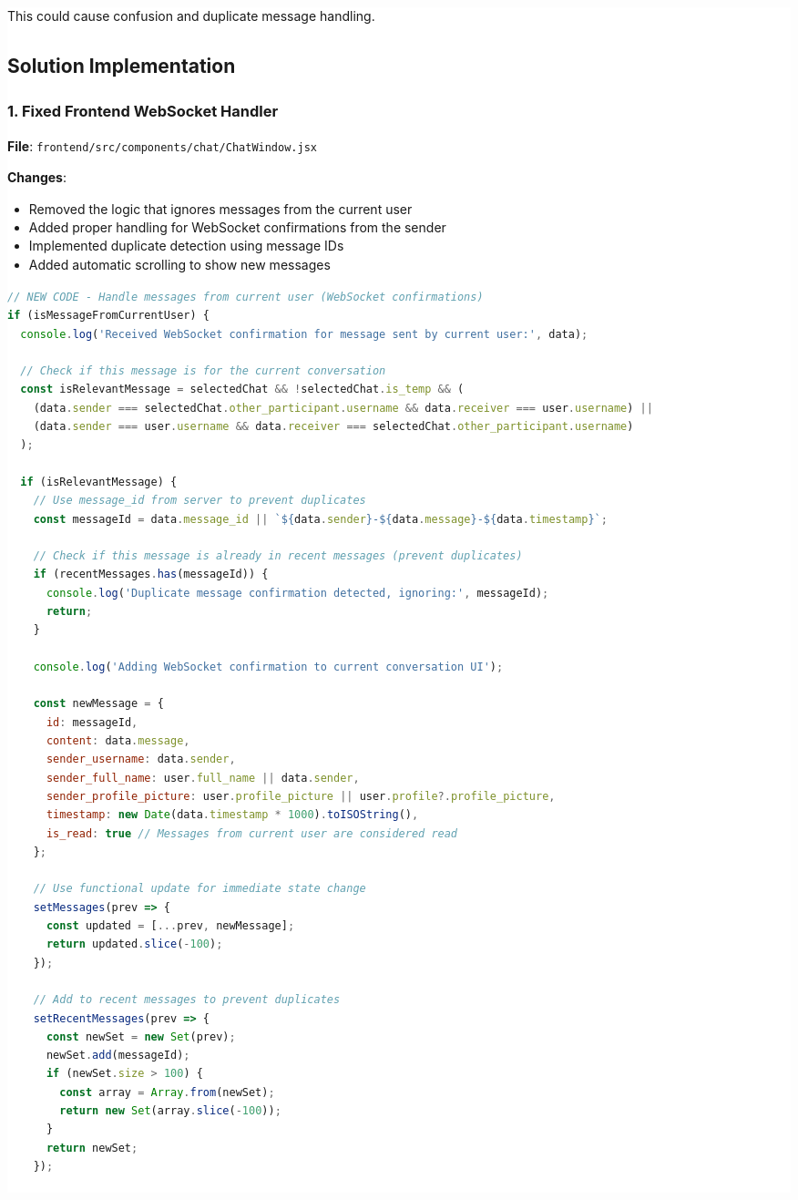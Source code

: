 This could cause confusion and duplicate message handling.

## Solution Implementation

### 1. Fixed Frontend WebSocket Handler

**File**: `frontend/src/components/chat/ChatWindow.jsx`

**Changes**:
- Removed the logic that ignores messages from the current user
- Added proper handling for WebSocket confirmations from the sender
- Implemented duplicate detection using message IDs
- Added automatic scrolling to show new messages

```javascript
// NEW CODE - Handle messages from current user (WebSocket confirmations)
if (isMessageFromCurrentUser) {
  console.log('Received WebSocket confirmation for message sent by current user:', data);
  
  // Check if this message is for the current conversation
  const isRelevantMessage = selectedChat && !selectedChat.is_temp && (
    (data.sender === selectedChat.other_participant.username && data.receiver === user.username) ||
    (data.sender === user.username && data.receiver === selectedChat.other_participant.username)
  );

  if (isRelevantMessage) {
    // Use message_id from server to prevent duplicates
    const messageId = data.message_id || `${data.sender}-${data.message}-${data.timestamp}`;
    
    // Check if this message is already in recent messages (prevent duplicates)
    if (recentMessages.has(messageId)) {
      console.log('Duplicate message confirmation detected, ignoring:', messageId);
      return;
    }
    
    console.log('Adding WebSocket confirmation to current conversation UI');
    
    const newMessage = {
      id: messageId,
      content: data.message,
      sender_username: data.sender,
      sender_full_name: user.full_name || data.sender,
      sender_profile_picture: user.profile_picture || user.profile?.profile_picture,
      timestamp: new Date(data.timestamp * 1000).toISOString(),
      is_read: true // Messages from current user are considered read
    };
    
    // Use functional update for immediate state change
    setMessages(prev => {
      const updated = [...prev, newMessage];
      return updated.slice(-100);
    });
    
    // Add to recent messages to prevent duplicates
    setRecentMessages(prev => {
      const newSet = new Set(prev);
      newSet.add(messageId);
      if (newSet.size > 100) {
        const array = Array.from(newSet);
        return new Set(array.slice(-100));
      }
      return newSet;
    });
    
```
